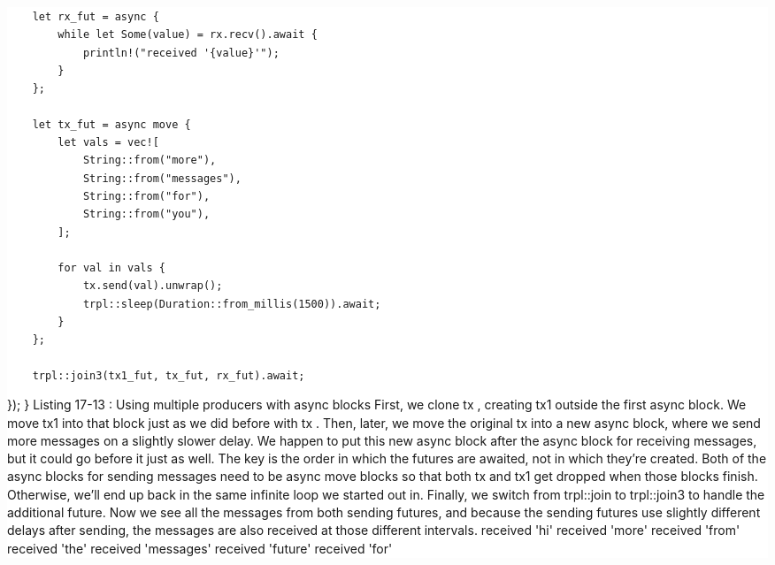         let rx_fut = async {
            while let Some(value) = rx.recv().await {
                println!("received '{value}'");
            }
        };

        let tx_fut = async move {
            let vals = vec![
                String::from("more"),
                String::from("messages"),
                String::from("for"),
                String::from("you"),
            ];

            for val in vals {
                tx.send(val).unwrap();
                trpl::sleep(Duration::from_millis(1500)).await;
            }
        };

        trpl::join3(tx1_fut, tx_fut, rx_fut).await;
});
}
Listing 17-13
: Using multiple producers with async blocks
First, we clone
tx
, creating
tx1
outside the first async block. We move
tx1
into that block just as we did before with
tx
. Then, later, we move the
original
tx
into a
new
async block, where we send more messages on a
slightly slower delay. We happen to put this new async block after the async
block for receiving messages, but it could go before it just as well. The key is
the order in which the futures are awaited, not in which they’re created.
Both of the async blocks for sending messages need to be
async move
blocks so
that both
tx
and
tx1
get dropped when those blocks finish. Otherwise, we’ll
end up back in the same infinite loop we started out in. Finally, we switch from
trpl::join
to
trpl::join3
to handle the additional future.
Now we see all the messages from both sending futures, and because the sending
futures use slightly different delays after sending, the messages are also
received at those different intervals.
received 'hi'
received 'more'
received 'from'
received 'the'
received 'messages'
received 'future'
received 'for'